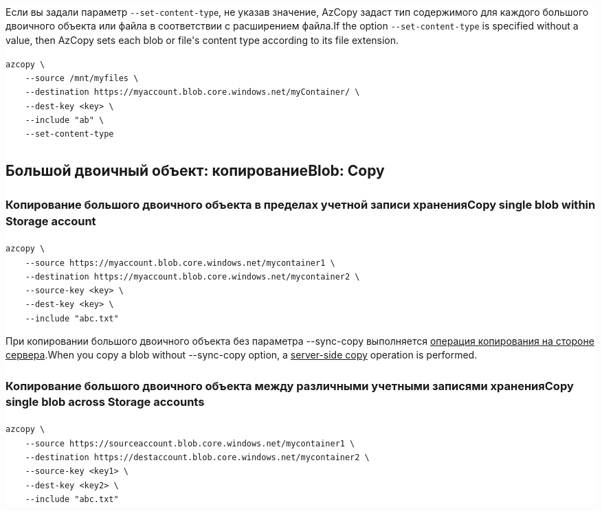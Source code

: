 <span data-ttu-id="8256e-173">Если вы задали параметр `--set-content-type`, не указав значение, AzCopy задаст тип содержимого для каждого большого двоичного объекта или файла в соответствии с расширением файла.</span><span class="sxs-lookup"><span data-stu-id="8256e-173">If the option `--set-content-type` is specified without a value, then AzCopy sets each blob or file's content type according to its file extension.</span></span>

```azcopy
azcopy \
    --source /mnt/myfiles \
    --destination https://myaccount.blob.core.windows.net/myContainer/ \
    --dest-key <key> \
    --include "ab" \
    --set-content-type
```

## <a name="blob-copy"></a><span data-ttu-id="8256e-174">Большой двоичный объект: копирование</span><span class="sxs-lookup"><span data-stu-id="8256e-174">Blob: Copy</span></span>
### <a name="copy-single-blob-within-storage-account"></a><span data-ttu-id="8256e-175">Копирование большого двоичного объекта в пределах учетной записи хранения</span><span class="sxs-lookup"><span data-stu-id="8256e-175">Copy single blob within Storage account</span></span>

```azcopy
azcopy \
    --source https://myaccount.blob.core.windows.net/mycontainer1 \
    --destination https://myaccount.blob.core.windows.net/mycontainer2 \
    --source-key <key> \
    --dest-key <key> \
    --include "abc.txt"
```

<span data-ttu-id="8256e-176">При копировании большого двоичного объекта без параметра --sync-copy выполняется [операция копирования на стороне сервера](http://blogs.msdn.com/b/windowsazurestorage/archive/2012/06/12/introducing-asynchronous-cross-account-copy-blob.aspx).</span><span class="sxs-lookup"><span data-stu-id="8256e-176">When you copy a blob without --sync-copy option, a [server-side copy](http://blogs.msdn.com/b/windowsazurestorage/archive/2012/06/12/introducing-asynchronous-cross-account-copy-blob.aspx) operation is performed.</span></span>

### <a name="copy-single-blob-across-storage-accounts"></a><span data-ttu-id="8256e-177">Копирование большого двоичного объекта между различными учетными записями хранения</span><span class="sxs-lookup"><span data-stu-id="8256e-177">Copy single blob across Storage accounts</span></span>

```azcopy
azcopy \
    --source https://sourceaccount.blob.core.windows.net/mycontainer1 \
    --destination https://destaccount.blob.core.windows.net/mycontainer2 \
    --source-key <key1> \
    --dest-key <key2> \
    --include "abc.txt"
```
